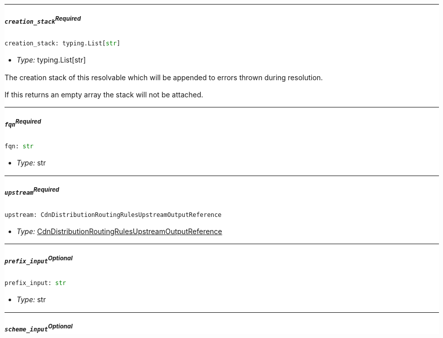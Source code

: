 
---

##### `creation_stack`<sup>Required</sup> <a name="creation_stack" id="@cdktf/provider-ionoscloud.cdnDistribution.CdnDistributionRoutingRulesOutputReference.property.creationStack"></a>

```python
creation_stack: typing.List[str]
```

- *Type:* typing.List[str]

The creation stack of this resolvable which will be appended to errors thrown during resolution.

If this returns an empty array the stack will not be attached.

---

##### `fqn`<sup>Required</sup> <a name="fqn" id="@cdktf/provider-ionoscloud.cdnDistribution.CdnDistributionRoutingRulesOutputReference.property.fqn"></a>

```python
fqn: str
```

- *Type:* str

---

##### `upstream`<sup>Required</sup> <a name="upstream" id="@cdktf/provider-ionoscloud.cdnDistribution.CdnDistributionRoutingRulesOutputReference.property.upstream"></a>

```python
upstream: CdnDistributionRoutingRulesUpstreamOutputReference
```

- *Type:* <a href="#@cdktf/provider-ionoscloud.cdnDistribution.CdnDistributionRoutingRulesUpstreamOutputReference">CdnDistributionRoutingRulesUpstreamOutputReference</a>

---

##### `prefix_input`<sup>Optional</sup> <a name="prefix_input" id="@cdktf/provider-ionoscloud.cdnDistribution.CdnDistributionRoutingRulesOutputReference.property.prefixInput"></a>

```python
prefix_input: str
```

- *Type:* str

---

##### `scheme_input`<sup>Optional</sup> <a name="scheme_input" id="@cdktf/provider-ionoscloud.cdnDistribution.CdnDistributionRoutingRulesOutputReference.property.schemeInput"></a>
